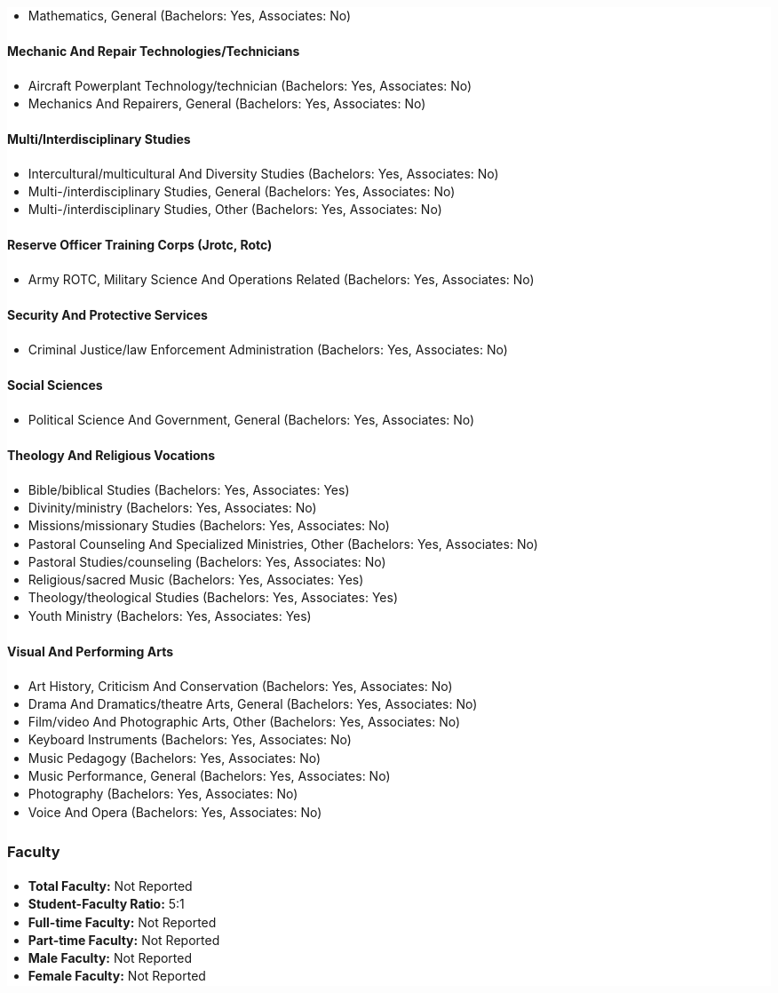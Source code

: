 - Mathematics, General (Bachelors: Yes, Associates: No)

#### Mechanic And Repair Technologies/Technicians

- Aircraft Powerplant Technology/technician (Bachelors: Yes, Associates: No)
- Mechanics And Repairers, General (Bachelors: Yes, Associates: No)

#### Multi/Interdisciplinary Studies

- Intercultural/multicultural And Diversity Studies (Bachelors: Yes, Associates: No)
- Multi-/interdisciplinary Studies, General (Bachelors: Yes, Associates: No)
- Multi-/interdisciplinary Studies, Other (Bachelors: Yes, Associates: No)

#### Reserve Officer Training Corps (Jrotc, Rotc)

- Army ROTC, Military Science And Operations Related (Bachelors: Yes, Associates: No)

#### Security And Protective Services

- Criminal Justice/law Enforcement Administration (Bachelors: Yes, Associates: No)

#### Social Sciences

- Political Science And Government, General (Bachelors: Yes, Associates: No)

#### Theology And Religious Vocations

- Bible/biblical Studies (Bachelors: Yes, Associates: Yes)
- Divinity/ministry (Bachelors: Yes, Associates: No)
- Missions/missionary Studies (Bachelors: Yes, Associates: No)
- Pastoral Counseling And Specialized Ministries, Other (Bachelors: Yes, Associates: No)
- Pastoral Studies/counseling (Bachelors: Yes, Associates: No)
- Religious/sacred Music (Bachelors: Yes, Associates: Yes)
- Theology/theological Studies (Bachelors: Yes, Associates: Yes)
- Youth Ministry (Bachelors: Yes, Associates: Yes)

#### Visual And Performing Arts

- Art History, Criticism And Conservation (Bachelors: Yes, Associates: No)
- Drama And Dramatics/theatre Arts, General (Bachelors: Yes, Associates: No)
- Film/video And Photographic Arts, Other (Bachelors: Yes, Associates: No)
- Keyboard Instruments (Bachelors: Yes, Associates: No)
- Music Pedagogy (Bachelors: Yes, Associates: No)
- Music Performance, General (Bachelors: Yes, Associates: No)
- Photography (Bachelors: Yes, Associates: No)
- Voice And Opera (Bachelors: Yes, Associates: No)

### Faculty

- **Total Faculty:** Not Reported
- **Student-Faculty Ratio:** 5:1
- **Full-time Faculty:** Not Reported
- **Part-time Faculty:** Not Reported
- **Male Faculty:** Not Reported
- **Female Faculty:** Not Reported
